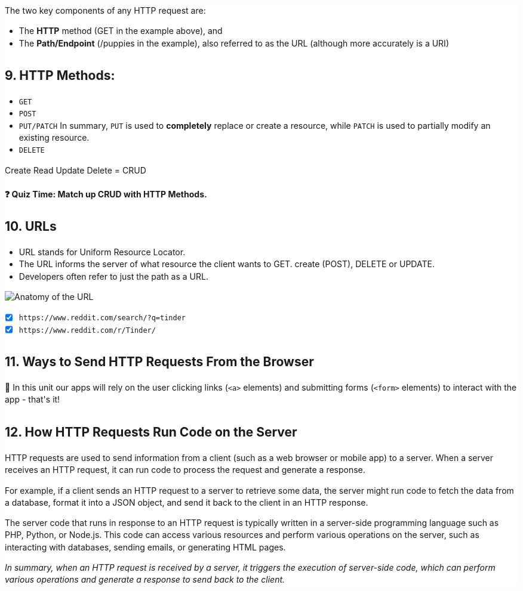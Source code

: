 The two key components of any HTTP request are:

- The **HTTP** method (GET in the example above), and
- The **Path/Endpoint** (/puppies in the example), also referred to as the URL (although more accurately is a URI)

## 9. HTTP Methods:

- `GET`
- `POST`
- `PUT/PATCH`
In summary, `PUT` is used to **completely** replace or create a resource, while `PATCH` is used to partially modify an existing resource.
- `DELETE`

Create Read Update Delete = CRUD

#### ❓ Quiz Time: Match up CRUD with HTTP Methods.

## 10. URLs

- URL stands for Uniform Resource Locator.
- The URL informs the server of what resource the client wants to GET. create (POST), DELETE or UPDATE.
- Developers often refer to just the path as a URL.

![Anatomy of the URL](https://www.terminusapp.com/blog/wp-content/uploads/2022/07/anatomy-of-url.png)

- [x] `https://www.reddit.com/search/?q=tinder`
- [x] `https://www.reddit.com/r/Tinder/`

## 11. Ways to Send HTTP Requests From the Browser

👀 In this unit our apps will rely on the user clicking links (`<a>` elements) and submitting forms (`<form>` elements) to interact with the app - that's it!

## 12. How HTTP Requests Run Code on the Server

HTTP requests are used to send information from a client (such as a web browser or mobile app) to a server. When a server receives an HTTP request, it can run code to process the request and generate a response.

For example, if a client sends an HTTP request to a server to retrieve some data, the server might run code to fetch the data from a database, format it into a JSON object, and send it back to the client in an HTTP response.

The server code that runs in response to an HTTP request is typically written in a server-side programming language such as PHP, Python, or Node.js. This code can access various resources and perform various operations on the server, such as interacting with databases, sending emails, or generating HTML pages.

*In summary, when an HTTP request is received by a server, it triggers the execution of server-side code, which can perform various operations and generate a response to send back to the client.*
